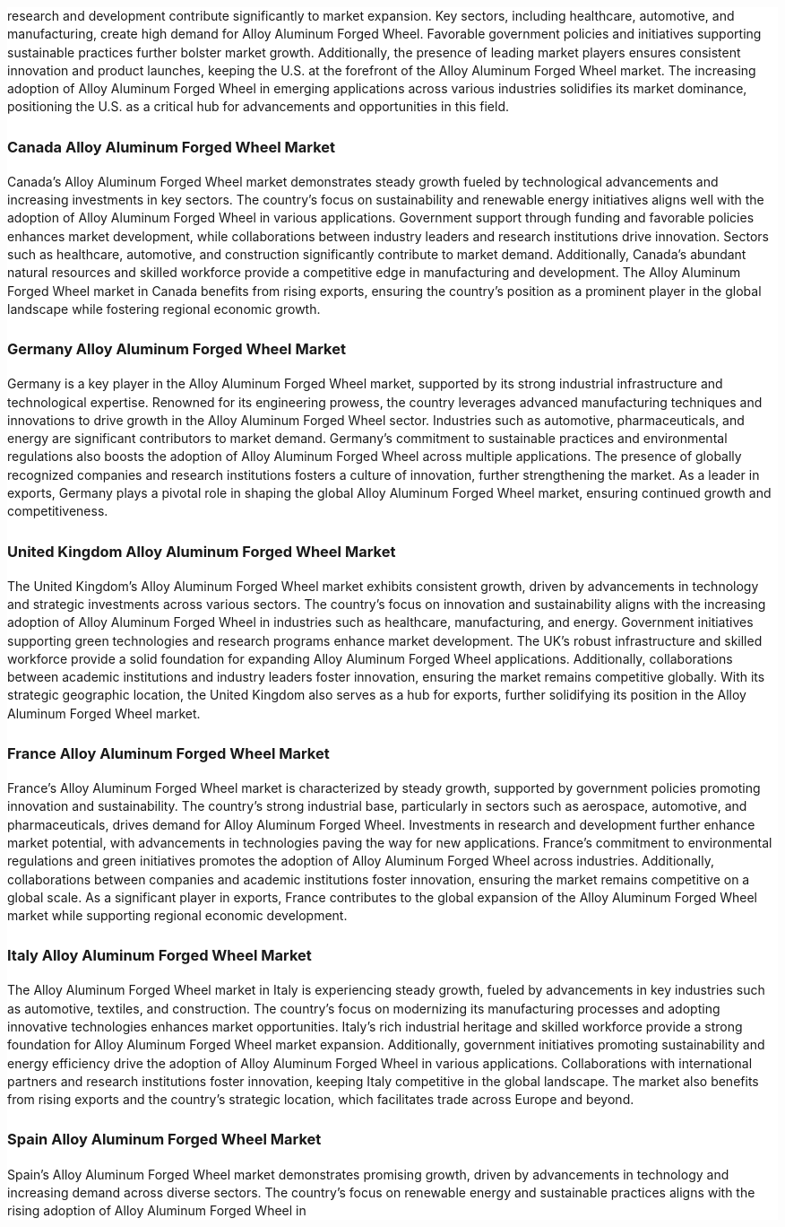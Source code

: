 research and development contribute significantly to market expansion. Key sectors, including healthcare, automotive, and manufacturing, create high demand for Alloy Aluminum Forged Wheel. Favorable government policies and initiatives supporting sustainable practices further bolster market growth. Additionally, the presence of leading market players ensures consistent innovation and product launches, keeping the U.S. at the forefront of the Alloy Aluminum Forged Wheel market. The increasing adoption of Alloy Aluminum Forged Wheel in emerging applications across various industries solidifies its market dominance, positioning the U.S. as a critical hub for advancements and opportunities in this field.</p><h3>Canada Alloy Aluminum Forged Wheel Market</h3><p>Canada&rsquo;s Alloy Aluminum Forged Wheel market demonstrates steady growth fueled by technological advancements and increasing investments in key sectors. The country&rsquo;s focus on sustainability and renewable energy initiatives aligns well with the adoption of Alloy Aluminum Forged Wheel in various applications. Government support through funding and favorable policies enhances market development, while collaborations between industry leaders and research institutions drive innovation. Sectors such as healthcare, automotive, and construction significantly contribute to market demand. Additionally, Canada&rsquo;s abundant natural resources and skilled workforce provide a competitive edge in manufacturing and development. The Alloy Aluminum Forged Wheel market in Canada benefits from rising exports, ensuring the country&rsquo;s position as a prominent player in the global landscape while fostering regional economic growth.</p><h3>Germany Alloy Aluminum Forged Wheel Market</h3><p>Germany is a key player in the Alloy Aluminum Forged Wheel market, supported by its strong industrial infrastructure and technological expertise. Renowned for its engineering prowess, the country leverages advanced manufacturing techniques and innovations to drive growth in the Alloy Aluminum Forged Wheel sector. Industries such as automotive, pharmaceuticals, and energy are significant contributors to market demand. Germany&rsquo;s commitment to sustainable practices and environmental regulations also boosts the adoption of Alloy Aluminum Forged Wheel across multiple applications. The presence of globally recognized companies and research institutions fosters a culture of innovation, further strengthening the market. As a leader in exports, Germany plays a pivotal role in shaping the global Alloy Aluminum Forged Wheel market, ensuring continued growth and competitiveness.</p><h3>United Kingdom Alloy Aluminum Forged Wheel Market</h3><p>The United Kingdom&rsquo;s Alloy Aluminum Forged Wheel market exhibits consistent growth, driven by advancements in technology and strategic investments across various sectors. The country&rsquo;s focus on innovation and sustainability aligns with the increasing adoption of Alloy Aluminum Forged Wheel in industries such as healthcare, manufacturing, and energy. Government initiatives supporting green technologies and research programs enhance market development. The UK&rsquo;s robust infrastructure and skilled workforce provide a solid foundation for expanding Alloy Aluminum Forged Wheel applications. Additionally, collaborations between academic institutions and industry leaders foster innovation, ensuring the market remains competitive globally. With its strategic geographic location, the United Kingdom also serves as a hub for exports, further solidifying its position in the Alloy Aluminum Forged Wheel market.</p><h3>France Alloy Aluminum Forged Wheel Market</h3><p>France&rsquo;s Alloy Aluminum Forged Wheel market is characterized by steady growth, supported by government policies promoting innovation and sustainability. The country&rsquo;s strong industrial base, particularly in sectors such as aerospace, automotive, and pharmaceuticals, drives demand for Alloy Aluminum Forged Wheel. Investments in research and development further enhance market potential, with advancements in technologies paving the way for new applications. France&rsquo;s commitment to environmental regulations and green initiatives promotes the adoption of Alloy Aluminum Forged Wheel across industries. Additionally, collaborations between companies and academic institutions foster innovation, ensuring the market remains competitive on a global scale. As a significant player in exports, France contributes to the global expansion of the Alloy Aluminum Forged Wheel market while supporting regional economic development.</p><h3>Italy Alloy Aluminum Forged Wheel Market</h3><p>The Alloy Aluminum Forged Wheel market in Italy is experiencing steady growth, fueled by advancements in key industries such as automotive, textiles, and construction. The country&rsquo;s focus on modernizing its manufacturing processes and adopting innovative technologies enhances market opportunities. Italy&rsquo;s rich industrial heritage and skilled workforce provide a strong foundation for Alloy Aluminum Forged Wheel market expansion. Additionally, government initiatives promoting sustainability and energy efficiency drive the adoption of Alloy Aluminum Forged Wheel in various applications. Collaborations with international partners and research institutions foster innovation, keeping Italy competitive in the global landscape. The market also benefits from rising exports and the country&rsquo;s strategic location, which facilitates trade across Europe and beyond.</p><h3>Spain Alloy Aluminum Forged Wheel Market</h3><p>Spain&rsquo;s Alloy Aluminum Forged Wheel market demonstrates promising growth, driven by advancements in technology and increasing demand across diverse sectors. The country&rsquo;s focus on renewable energy and sustainable practices aligns with the rising adoption of Alloy Aluminum Forged Wheel in